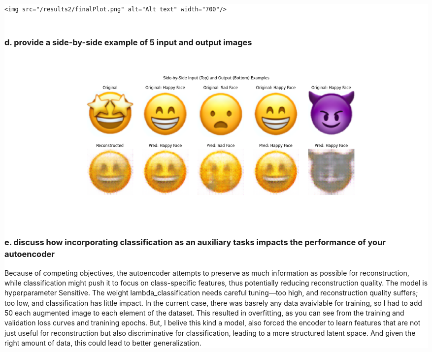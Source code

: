     <img src="/results2/finalPlot.png" alt="Alt text" width="700"/>
  </p>

### </br> d. provide a side-by-side example of 5 input and output images

</br>
  <p align="center">
    <img src="/results2/finalResults.png" alt="Alt text" width="700"/>
  </p>

### </br> e. discuss how incorporating classification as an auxiliary tasks impacts the performance of your autoencoder

Because of competing objectives, the autoencoder attempts to preserve as much information as possible for reconstruction, while classification might push it to focus on class-specific features, thus potentially reducing reconstruction quality. The model is hyperparameter Sensitive. The weight lambda_classification needs careful tuning—too high, and reconstruction quality suffers; too low, and classification has little impact. In the current case, there was basrely any data avaivlable for training, so I had to add 50 each
augmented image to each element of the dataset. This resulted in overfitting, as you can see from the training and validation loss curves and tranining epochs. But, I belive this kind a model, also forced the encoder to learn features that are not just useful for reconstruction but also discriminative for classification, leading to a more structured latent space. And given the right amount of data, this could lead to better generalization.
